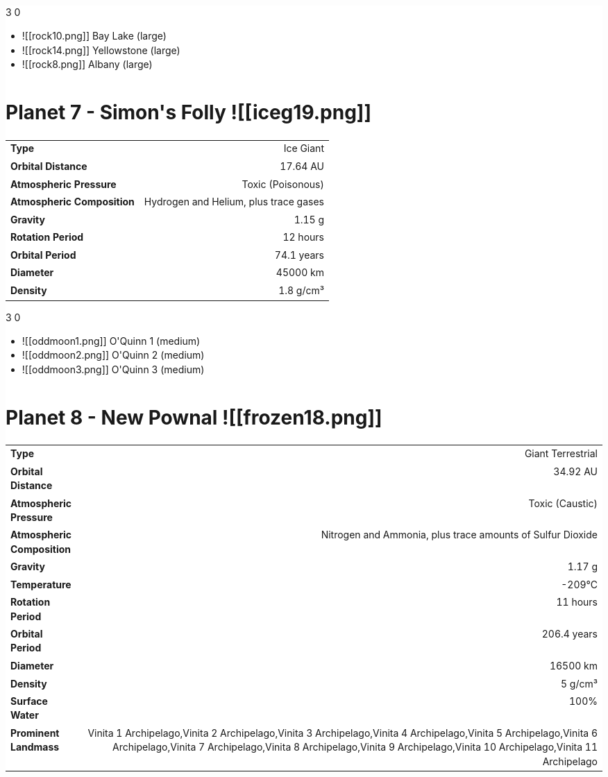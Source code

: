

3
0

- ![[rock10.png]] Bay Lake (large)
- ![[rock14.png]] Yellowstone (large)
- ![[rock8.png]] Albany (large)


# Planet 7 - Simon's Folly ![[iceg19.png]]
|                             |                           |
| --------------------------- | -------------------------:|
| **Type**                    |             Ice Giant |
| **Orbital Distance**        |   17.64 AU |
| **Atmospheric Pressure**    |       Toxic (Poisonous) |
| **Atmospheric Composition** |      Hydrogen and Helium, plus trace gases |
| **Gravity**                 |        1.15 g |
| **Rotation Period**         |  12 hours |
| **Orbital Period** | 74.1 years |
| **Diameter**                |      45000 km | 
| **Density**                 |    1.8 g/cm³ |



3
0

- ![[oddmoon1.png]] O'Quinn 1 (medium)
- ![[oddmoon2.png]] O'Quinn 2 (medium)
- ![[oddmoon3.png]] O'Quinn 3 (medium)


# Planet 8 - New Pownal ![[frozen18.png]]
|                             |                           |
| --------------------------- | -------------------------:|
| **Type**                    |             Giant Terrestrial |
| **Orbital Distance**        |   34.92 AU |
| **Atmospheric Pressure**    |       Toxic (Caustic) |
| **Atmospheric Composition** |      Nitrogen and Ammonia, plus trace amounts of Sulfur Dioxide |
| **Gravity**                 |        1.17 g |
| **Temperature**             |    -209°C |
| **Rotation Period**         |  11 hours |
| **Orbital Period** | 206.4 years |
| **Diameter**                |      16500 km | 
| **Density**                 |    5 g/cm³ |
| **Surface Water**           |           100% | 
| **Prominent Landmass**      |         Vinita 1 Archipelago,Vinita 2 Archipelago,Vinita 3 Archipelago,Vinita 4 Archipelago,Vinita 5 Archipelago,Vinita 6 Archipelago,Vinita 7 Archipelago,Vinita 8 Archipelago,Vinita 9 Archipelago,Vinita 10 Archipelago,Vinita 11 Archipelago | 

